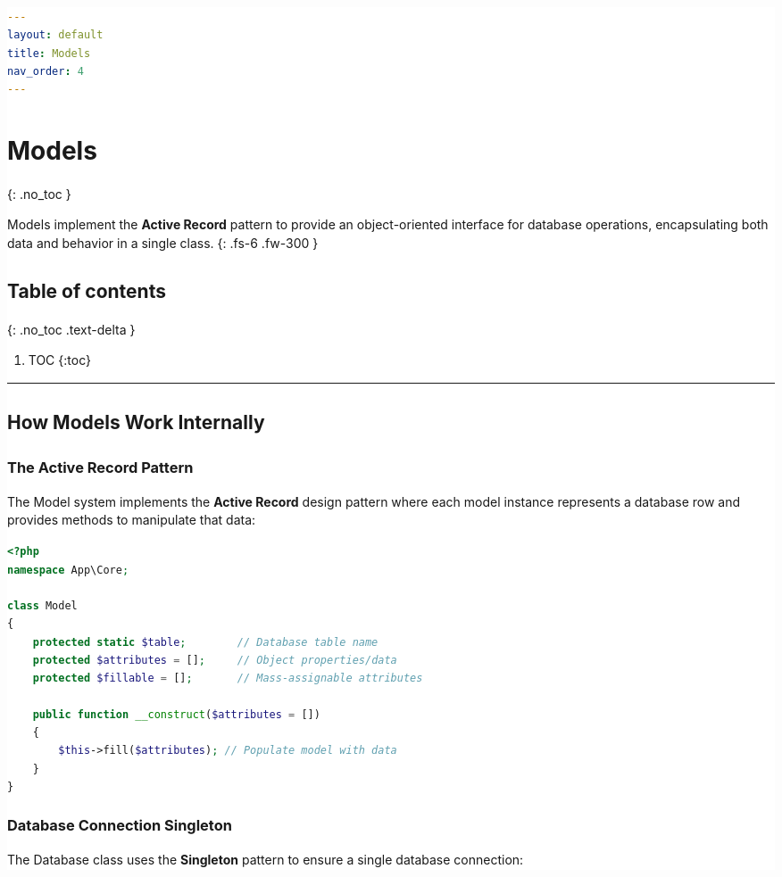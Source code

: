 ```yaml
---
layout: default
title: Models
nav_order: 4
---
```


# Models
{: .no_toc }

Models implement the **Active Record** pattern to provide an object-oriented interface for database operations, encapsulating both data and behavior in a single class.
{: .fs-6 .fw-300 }

## Table of contents
{: .no_toc .text-delta }

1. TOC
{:toc}

---

## How Models Work Internally

### The Active Record Pattern

The Model system implements the **Active Record** design pattern where each model instance represents a database row and provides methods to manipulate that data:

```php
<?php
namespace App\Core;

class Model
{
    protected static $table;        // Database table name
    protected $attributes = [];     // Object properties/data
    protected $fillable = [];       // Mass-assignable attributes
    
    public function __construct($attributes = [])
    {
        $this->fill($attributes); // Populate model with data
    }
}
```

### Database Connection Singleton

The Database class uses the **Singleton** pattern to ensure a single database connection:
